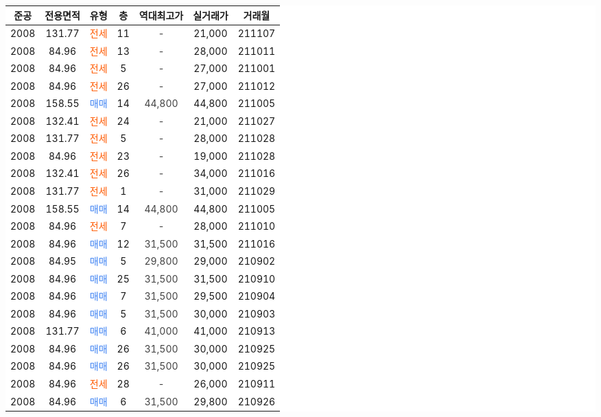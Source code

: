|준공|전용면적|유형|층|역대최고가|실거래가|거래월|
|:---:|:---:|:---:|:---:|:---:|:---:|:---:|
|2008|131.77|<span style="color:#ff5a00">전세</span>|11|<span style="color:#444444">-</span>|21,000|211107|
|2008|84.96|<span style="color:#ff5a00">전세</span>|13|<span style="color:#444444">-</span>|28,000|211011|
|2008|84.96|<span style="color:#ff5a00">전세</span>|5|<span style="color:#444444">-</span>|27,000|211001|
|2008|84.96|<span style="color:#ff5a00">전세</span>|26|<span style="color:#444444">-</span>|27,000|211012|
|2008|158.55|<span style="color:#4285f3">매매</span>|14|<span style="color:#444444">44,800</span>|44,800|211005|
|2008|132.41|<span style="color:#ff5a00">전세</span>|24|<span style="color:#444444">-</span>|21,000|211027|
|2008|131.77|<span style="color:#ff5a00">전세</span>|5|<span style="color:#444444">-</span>|28,000|211028|
|2008|84.96|<span style="color:#ff5a00">전세</span>|23|<span style="color:#444444">-</span>|19,000|211028|
|2008|132.41|<span style="color:#ff5a00">전세</span>|26|<span style="color:#444444">-</span>|34,000|211016|
|2008|131.77|<span style="color:#ff5a00">전세</span>|1|<span style="color:#444444">-</span>|31,000|211029|
|2008|158.55|<span style="color:#4285f3">매매</span>|14|<span style="color:#444444">44,800</span>|44,800|211005|
|2008|84.96|<span style="color:#ff5a00">전세</span>|7|<span style="color:#444444">-</span>|28,000|211010|
|2008|84.96|<span style="color:#4285f3">매매</span>|12|<span style="color:#444444">31,500</span>|31,500|211016|
|2008|84.95|<span style="color:#4285f3">매매</span>|5|<span style="color:#444444">29,800</span>|29,000|210902|
|2008|84.96|<span style="color:#4285f3">매매</span>|25|<span style="color:#444444">31,500</span>|31,500|210910|
|2008|84.96|<span style="color:#4285f3">매매</span>|7|<span style="color:#444444">31,500</span>|29,500|210904|
|2008|84.96|<span style="color:#4285f3">매매</span>|5|<span style="color:#444444">31,500</span>|30,000|210903|
|2008|131.77|<span style="color:#4285f3">매매</span>|6|<span style="color:#444444">41,000</span>|41,000|210913|
|2008|84.96|<span style="color:#4285f3">매매</span>|26|<span style="color:#444444">31,500</span>|30,000|210925|
|2008|84.96|<span style="color:#4285f3">매매</span>|26|<span style="color:#444444">31,500</span>|30,000|210925|
|2008|84.96|<span style="color:#ff5a00">전세</span>|28|<span style="color:#444444">-</span>|26,000|210911|
|2008|84.96|<span style="color:#4285f3">매매</span>|6|<span style="color:#444444">31,500</span>|29,800|210926|


<script async src="//pagead2.googlesyndication.com/pagead/js/adsbygoogle.js"></script>

<ins class="adsbygoogle"
     style="display:block"
     data-ad-client="ca-pub-2446590836940007"
     data-ad-slot="1659523306"
     data-ad-format="auto"
     data-full-width-responsive="true"></ins>
<script>
(adsbygoogle = window.adsbygoogle || []).push({});
</script>

